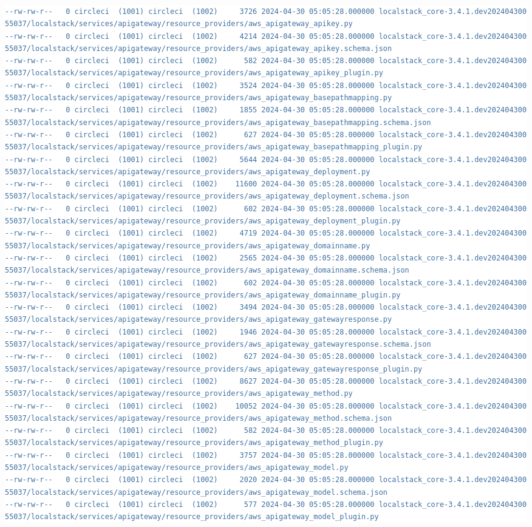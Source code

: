 ```diff
--rw-rw-r--   0 circleci  (1001) circleci  (1002)     3726 2024-04-30 05:05:28.000000 localstack_core-3.4.1.dev20240430055037/localstack/services/apigateway/resource_providers/aws_apigateway_apikey.py
--rw-rw-r--   0 circleci  (1001) circleci  (1002)     4214 2024-04-30 05:05:28.000000 localstack_core-3.4.1.dev20240430055037/localstack/services/apigateway/resource_providers/aws_apigateway_apikey.schema.json
--rw-rw-r--   0 circleci  (1001) circleci  (1002)      582 2024-04-30 05:05:28.000000 localstack_core-3.4.1.dev20240430055037/localstack/services/apigateway/resource_providers/aws_apigateway_apikey_plugin.py
--rw-rw-r--   0 circleci  (1001) circleci  (1002)     3524 2024-04-30 05:05:28.000000 localstack_core-3.4.1.dev20240430055037/localstack/services/apigateway/resource_providers/aws_apigateway_basepathmapping.py
--rw-rw-r--   0 circleci  (1001) circleci  (1002)     1855 2024-04-30 05:05:28.000000 localstack_core-3.4.1.dev20240430055037/localstack/services/apigateway/resource_providers/aws_apigateway_basepathmapping.schema.json
--rw-rw-r--   0 circleci  (1001) circleci  (1002)      627 2024-04-30 05:05:28.000000 localstack_core-3.4.1.dev20240430055037/localstack/services/apigateway/resource_providers/aws_apigateway_basepathmapping_plugin.py
--rw-rw-r--   0 circleci  (1001) circleci  (1002)     5644 2024-04-30 05:05:28.000000 localstack_core-3.4.1.dev20240430055037/localstack/services/apigateway/resource_providers/aws_apigateway_deployment.py
--rw-rw-r--   0 circleci  (1001) circleci  (1002)    11600 2024-04-30 05:05:28.000000 localstack_core-3.4.1.dev20240430055037/localstack/services/apigateway/resource_providers/aws_apigateway_deployment.schema.json
--rw-rw-r--   0 circleci  (1001) circleci  (1002)      602 2024-04-30 05:05:28.000000 localstack_core-3.4.1.dev20240430055037/localstack/services/apigateway/resource_providers/aws_apigateway_deployment_plugin.py
--rw-rw-r--   0 circleci  (1001) circleci  (1002)     4719 2024-04-30 05:05:28.000000 localstack_core-3.4.1.dev20240430055037/localstack/services/apigateway/resource_providers/aws_apigateway_domainname.py
--rw-rw-r--   0 circleci  (1001) circleci  (1002)     2565 2024-04-30 05:05:28.000000 localstack_core-3.4.1.dev20240430055037/localstack/services/apigateway/resource_providers/aws_apigateway_domainname.schema.json
--rw-rw-r--   0 circleci  (1001) circleci  (1002)      602 2024-04-30 05:05:28.000000 localstack_core-3.4.1.dev20240430055037/localstack/services/apigateway/resource_providers/aws_apigateway_domainname_plugin.py
--rw-rw-r--   0 circleci  (1001) circleci  (1002)     3494 2024-04-30 05:05:28.000000 localstack_core-3.4.1.dev20240430055037/localstack/services/apigateway/resource_providers/aws_apigateway_gatewayresponse.py
--rw-rw-r--   0 circleci  (1001) circleci  (1002)     1946 2024-04-30 05:05:28.000000 localstack_core-3.4.1.dev20240430055037/localstack/services/apigateway/resource_providers/aws_apigateway_gatewayresponse.schema.json
--rw-rw-r--   0 circleci  (1001) circleci  (1002)      627 2024-04-30 05:05:28.000000 localstack_core-3.4.1.dev20240430055037/localstack/services/apigateway/resource_providers/aws_apigateway_gatewayresponse_plugin.py
--rw-rw-r--   0 circleci  (1001) circleci  (1002)     8627 2024-04-30 05:05:28.000000 localstack_core-3.4.1.dev20240430055037/localstack/services/apigateway/resource_providers/aws_apigateway_method.py
--rw-rw-r--   0 circleci  (1001) circleci  (1002)    10052 2024-04-30 05:05:28.000000 localstack_core-3.4.1.dev20240430055037/localstack/services/apigateway/resource_providers/aws_apigateway_method.schema.json
--rw-rw-r--   0 circleci  (1001) circleci  (1002)      582 2024-04-30 05:05:28.000000 localstack_core-3.4.1.dev20240430055037/localstack/services/apigateway/resource_providers/aws_apigateway_method_plugin.py
--rw-rw-r--   0 circleci  (1001) circleci  (1002)     3757 2024-04-30 05:05:28.000000 localstack_core-3.4.1.dev20240430055037/localstack/services/apigateway/resource_providers/aws_apigateway_model.py
--rw-rw-r--   0 circleci  (1001) circleci  (1002)     2020 2024-04-30 05:05:28.000000 localstack_core-3.4.1.dev20240430055037/localstack/services/apigateway/resource_providers/aws_apigateway_model.schema.json
--rw-rw-r--   0 circleci  (1001) circleci  (1002)      577 2024-04-30 05:05:28.000000 localstack_core-3.4.1.dev20240430055037/localstack/services/apigateway/resource_providers/aws_apigateway_model_plugin.py
```